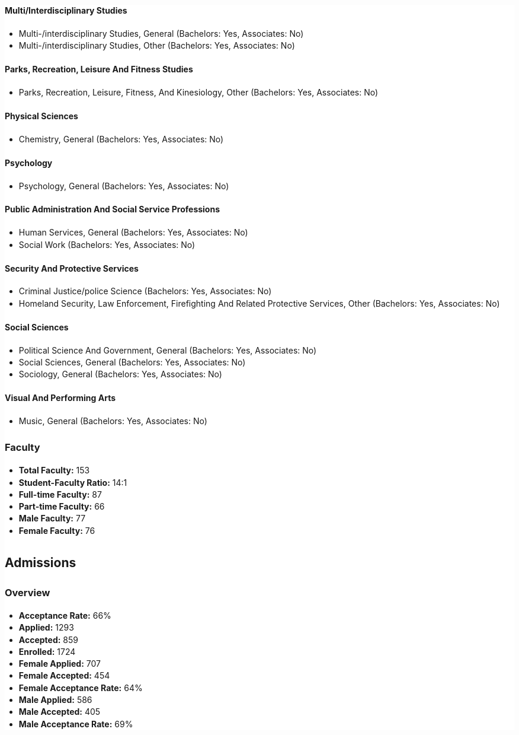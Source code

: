 #### Multi/Interdisciplinary Studies

- Multi-/interdisciplinary Studies, General (Bachelors: Yes, Associates: No)
- Multi-/interdisciplinary Studies, Other (Bachelors: Yes, Associates: No)

#### Parks, Recreation, Leisure And Fitness Studies

- Parks, Recreation, Leisure, Fitness, And Kinesiology, Other (Bachelors: Yes, Associates: No)

#### Physical Sciences

- Chemistry, General (Bachelors: Yes, Associates: No)

#### Psychology

- Psychology, General (Bachelors: Yes, Associates: No)

#### Public Administration And Social Service Professions

- Human Services, General (Bachelors: Yes, Associates: No)
- Social Work (Bachelors: Yes, Associates: No)

#### Security And Protective Services

- Criminal Justice/police Science (Bachelors: Yes, Associates: No)
- Homeland Security, Law Enforcement, Firefighting And Related Protective Services, Other (Bachelors: Yes, Associates: No)

#### Social Sciences

- Political Science And Government, General (Bachelors: Yes, Associates: No)
- Social Sciences, General (Bachelors: Yes, Associates: No)
- Sociology, General (Bachelors: Yes, Associates: No)

#### Visual And Performing Arts

- Music, General (Bachelors: Yes, Associates: No)

### Faculty

- **Total Faculty:** 153
- **Student-Faculty Ratio:** 14:1
- **Full-time Faculty:** 87
- **Part-time Faculty:** 66
- **Male Faculty:** 77
- **Female Faculty:** 76

## Admissions

### Overview

- **Acceptance Rate:** 66%
- **Applied:** 1293
- **Accepted:** 859
- **Enrolled:** 1724
- **Female Applied:** 707
- **Female Accepted:** 454
- **Female Acceptance Rate:** 64%
- **Male Applied:** 586
- **Male Accepted:** 405
- **Male Acceptance Rate:** 69%
